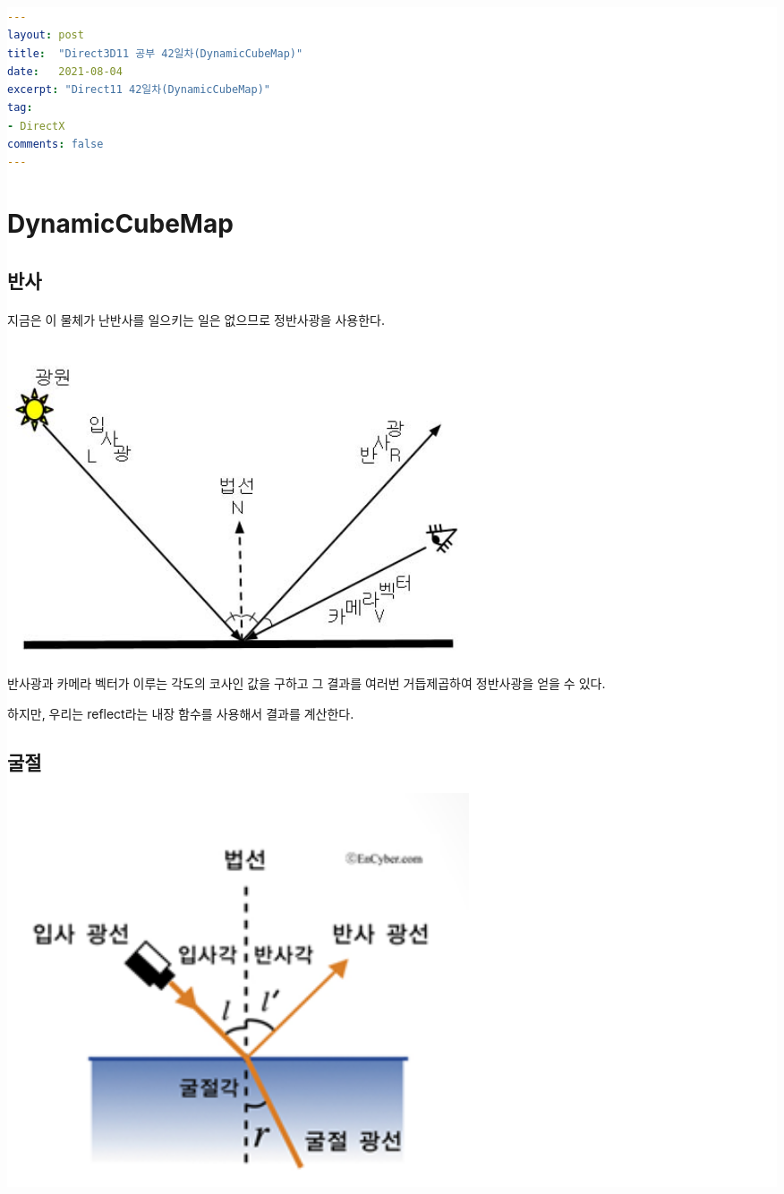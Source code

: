```yaml
---
layout: post
title:  "Direct3D11 공부 42일차(DynamicCubeMap)"
date:   2021-08-04
excerpt: "Direct11 42일차(DynamicCubeMap)"
tag:
- DirectX
comments: false
---
```


# DynamicCubeMap

## 반사

지금은 이 물체가 난반사를 일으키는 일은 없으므로 정반사광을 사용한다.

<img src = "../assets/img/project/d3dx/day42/fig_04_09.jpg" width="60%">

반사광과 카메라 벡터가 이루는 각도의 코사인 값을 구하고 그 결과를 여러번 거듭제곱하여 정반사광을 얻을 수 있다.

하지만, 우리는 reflect라는 내장 함수를 사용해서 결과를 계산한다.

## 굴절

<img src = "../assets/img/project/d3dx/day42/refraction.png" width="60%">
